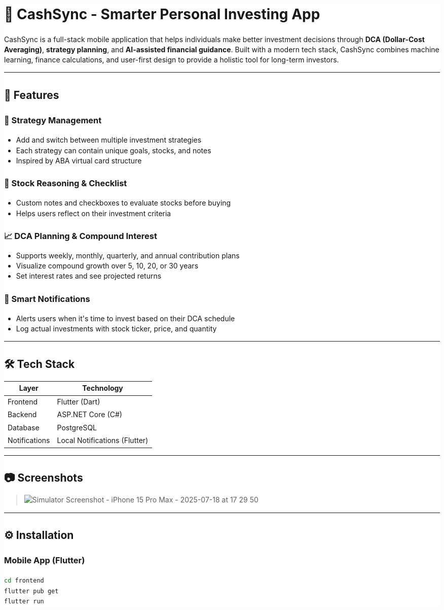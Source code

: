 # 💸 CashSync - Smarter Personal Investing App

CashSync is a full-stack mobile application that helps individuals make better investment decisions through **DCA (Dollar-Cost Averaging)**, **strategy planning**, and **AI-assisted financial guidance**. Built with a modern tech stack, CashSync combines machine learning, finance calculations, and user-first design to provide a holistic tool for long-term investors.

---

## 🚀 Features

### 🔧 Strategy Management
- Add and switch between multiple investment strategies
- Each strategy can contain unique goals, stocks, and notes
- Inspired by ABA virtual card structure

### 🧠 Stock Reasoning & Checklist
- Custom notes and checkboxes to evaluate stocks before buying
- Helps users reflect on their investment criteria

### 📈 DCA Planning & Compound Interest
- Supports weekly, monthly, quarterly, and annual contribution plans
- Visualize compound growth over 5, 10, 20, or 30 years
- Set interest rates and see projected returns

### 🔔 Smart Notifications
- Alerts users when it's time to invest based on their DCA schedule
- Log actual investments with stock ticker, price, and quantity

---

## 🛠️ Tech Stack

| Layer         | Technology                         |
|--------------|-------------------------------------|
| Frontend      | Flutter (Dart)                     |
| Backend       | ASP.NET Core (C#)                  |
| Database      | PostgreSQL                         |
| Notifications | Local Notifications (Flutter)      |

---

## 📷 Screenshots

> <img width="1290" height="2796" alt="Simulator Screenshot - iPhone 15 Pro Max - 2025-07-18 at 17 29 50" src="https://github.com/user-attachments/assets/a7f33d73-a8f7-4340-9f37-9f0f406fc61a" />

---

## ⚙️ Installation

### Mobile App (Flutter)
```bash
cd frontend
flutter pub get
flutter run
